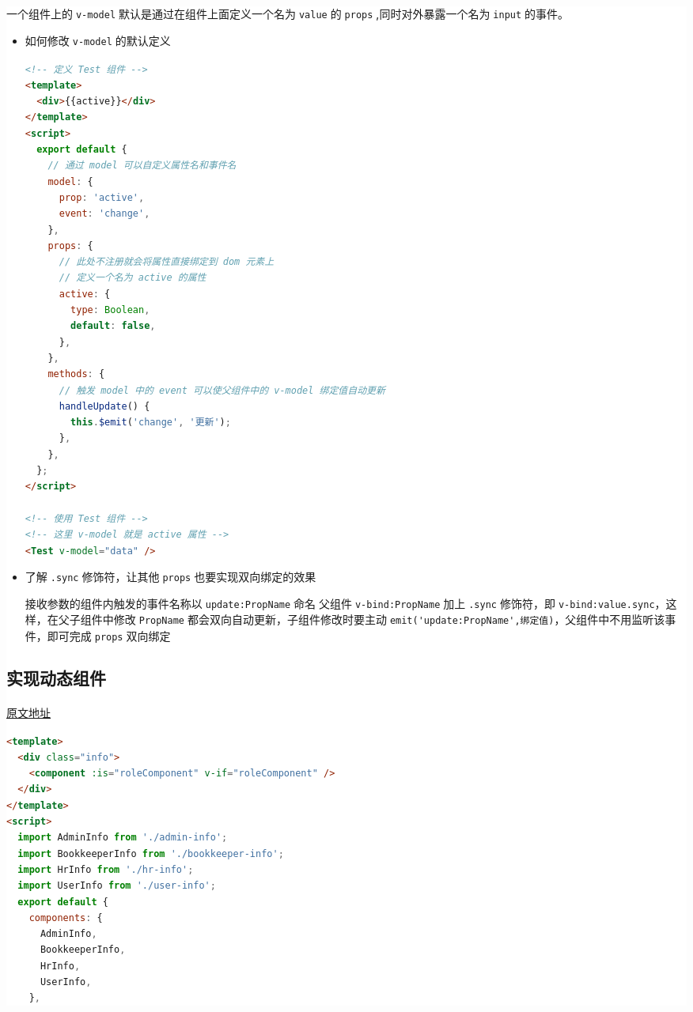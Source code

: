   一个组件上的 `v-model` 默认是通过在组件上面定义一个名为 `value` 的 `props` ,同时对外暴露一个名为 `input` 的事件。

- 如何修改 `v-model` 的默认定义

  ```html
  <!-- 定义 Test 组件 -->
  <template>
    <div>{{active}}</div>
  </template>
  <script>
    export default {
      // 通过 model 可以自定义属性名和事件名
      model: {
        prop: 'active',
        event: 'change',
      },
      props: {
        // 此处不注册就会将属性直接绑定到 dom 元素上
        // 定义一个名为 active 的属性
        active: {
          type: Boolean,
          default: false,
        },
      },
      methods: {
        // 触发 model 中的 event 可以使父组件中的 v-model 绑定值自动更新
        handleUpdate() {
          this.$emit('change', '更新');
        },
      },
    };
  </script>

  <!-- 使用 Test 组件 -->
  <!-- 这里 v-model 就是 active 属性 -->
  <Test v-model="data" />
  ```

- 了解 `.sync` 修饰符，让其他 `props` 也要实现双向绑定的效果

  接收参数的组件内触发的事件名称以 `update:PropName` 命名
  父组件 `v-bind:PropName` 加上 `.sync` 修饰符，即 `v-bind:value.sync`，这样，在父子组件中修改 `PropName` 都会双向自动更新，子组件修改时要主动 `emit('update:PropName',绑定值)`，父组件中不用监听该事件，即可完成 `props` 双向绑定

## 实现动态组件

[原文地址](https://juejin.im/post/5eddbaee5188254344768fdc#heading-13)

```html
<template>
  <div class="info">
    <component :is="roleComponent" v-if="roleComponent" />
  </div>
</template>
<script>
  import AdminInfo from './admin-info';
  import BookkeeperInfo from './bookkeeper-info';
  import HrInfo from './hr-info';
  import UserInfo from './user-info';
  export default {
    components: {
      AdminInfo,
      BookkeeperInfo,
      HrInfo,
      UserInfo,
    },
```